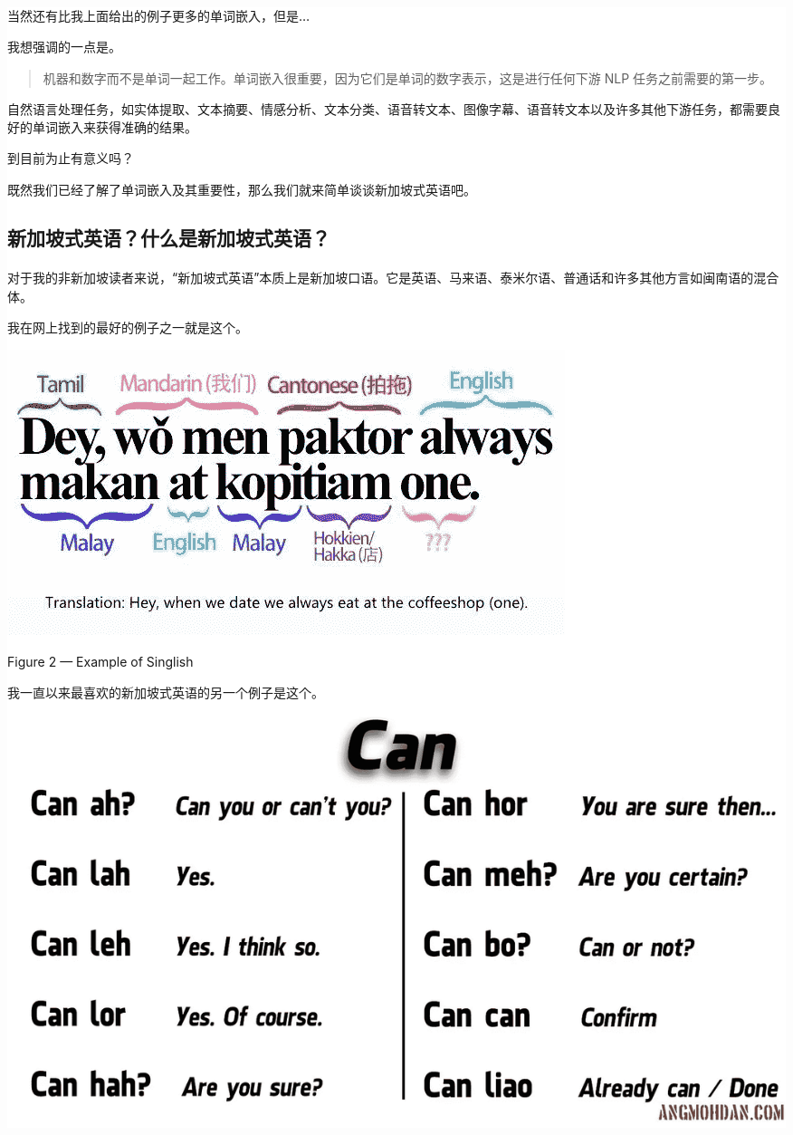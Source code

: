 当然还有比我上面给出的例子更多的单词嵌入，但是…

我想强调的一点是。

> 机器和数字而不是单词一起工作。单词嵌入很重要，因为它们是单词的数字表示，这是进行任何下游 NLP 任务之前需要的第一步。

自然语言处理任务，如实体提取、文本摘要、情感分析、文本分类、语音转文本、图像字幕、语音转文本以及许多其他下游任务，都需要良好的单词嵌入来获得准确的结果。

到目前为止有意义吗？

既然我们已经了解了单词嵌入及其重要性，那么我们就来简单谈谈新加坡式英语吧。

## 新加坡式英语？什么是新加坡式英语？

对于我的非新加坡读者来说，“新加坡式英语”本质上是新加坡口语。它是英语、马来语、泰米尔语、普通话和许多其他方言如闽南语的混合体。

我在网上找到的最好的例子之一就是这个。

![](img/7749e82f8f06b7cfc53947f7af8e4d95.png)

Figure 2 — Example of Singlish

我一直以来最喜欢的新加坡式英语的另一个例子是这个。

![](img/a465113593f4f0e20256a5a30e16fd09.png)
